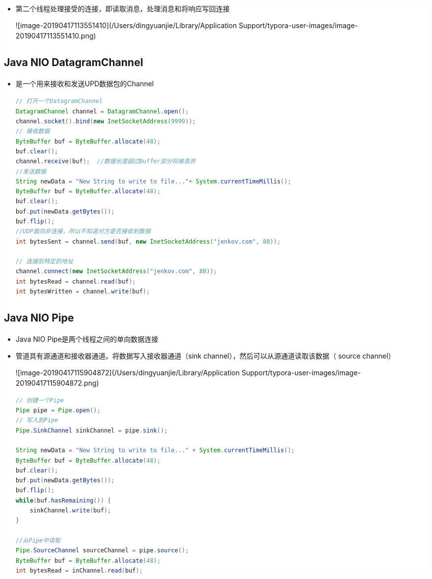   * 第二个线程处理接受的连接，即读取消息，处理消息和将响应写回连接

    ![image-20190417113551410](/Users/dingyuanjie/Library/Application Support/typora-user-images/image-20190417113551410.png)

## Java NIO DatagramChannel

* 是一个用来接收和发送UPD数据包的Channel

  ```java
  // 打开一个DatagramChannel
  DatagramChannel channel = DatagramChannel.open();
  channel.socket().bind(new InetSocketAddress(9999));
  // 接收数据
  ByteBuffer buf = ByteBuffer.allocate(48);
  buf.clear();
  channel.receive(buf);  //数据长度超过Buffer部分将被丢弃
  //发送数据
  String newData = "New String to write to file..."+ System.currentTimeMillis();
  ByteBuffer buf = ByteBuffer.allocate(48);
  buf.clear();
  buf.put(newData.getBytes());
  buf.flip();
  //UDP面向非连接，所以不知道对方是否接收到数据
  int bytesSent = channel.send(buf, new InetSocketAddress("jenkov.com", 80));
  
  // 连接到特定的地址 
  channel.connect(new InetSocketAddress("jenkov.com", 80));  
  int bytesRead = channel.read(buf);    
  int bytesWritten = channel.write(buf);
  ```

## Java NIO Pipe

* Java NIO Pipe是两个线程之间的单向数据连接

* 管道具有源通道和接收器通道。将数据写入接收器通道（sink channel），然后可以从源通道读取该数据（ source channel）

  ![image-20190417115904872](/Users/dingyuanjie/Library/Application Support/typora-user-images/image-20190417115904872.png)

  ```java
  // 创建一个Pipe
  Pipe pipe = Pipe.open();
  // 写入到Pipe
  Pipe.SinkChannel sinkChannel = pipe.sink();
  
  String newData = "New String to write to file..." + System.currentTimeMillis();
  ByteBuffer buf = ByteBuffer.allocate(48);
  buf.clear();
  buf.put(newData.getBytes());
  buf.flip();
  while(buf.hasRemaining()) {
      sinkChannel.write(buf);
  }
  
  //从Pipe中读取
  Pipe.SourceChannel sourceChannel = pipe.source();
  ByteBuffer buf = ByteBuffer.allocate(48);
  int bytesRead = inChannel.read(buf);
  ```
